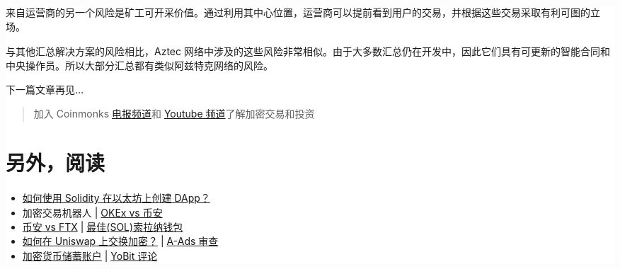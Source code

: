 来自运营商的另一个风险是矿工可开采价值。通过利用其中心位置，运营商可以提前看到用户的交易，并根据这些交易采取有利可图的立场。

与其他汇总解决方案的风险相比，Aztec 网络中涉及的这些风险非常相似。由于大多数汇总仍在开发中，因此它们具有可更新的智能合同和中央操作员。所以大部分汇总都有类似阿兹特克网络的风险。

下一篇文章再见…

> 加入 Coinmonks [电报频道](https://t.me/coincodecap)和 [Youtube 频道](https://www.youtube.com/c/coinmonks/videos)了解加密交易和投资

# 另外，阅读

*   [如何使用 Solidity 在以太坊上创建 DApp？](https://coincodecap.com/create-a-dapp-on-ethereum-using-solidity)
*   加密交易机器人 | [OKEx vs 币安](https://coincodecap.com/okex-vs-binance)
*   [币安 vs FTX](https://coincodecap.com/binance-vs-ftx) | [最佳(SOL)索拉纳钱包](https://coincodecap.com/solana-wallets)
*   [如何在 Uniswap 上交换加密？](https://coincodecap.com/swap-crypto-on-uniswap) | [A-Ads 审查](https://coincodecap.com/a-ads-review)
*   [加密货币储蓄账户](/coinmonks/cryptocurrency-savings-accounts-be3bc0feffbf) | [YoBit 评论](/coinmonks/yobit-review-175464162c62)